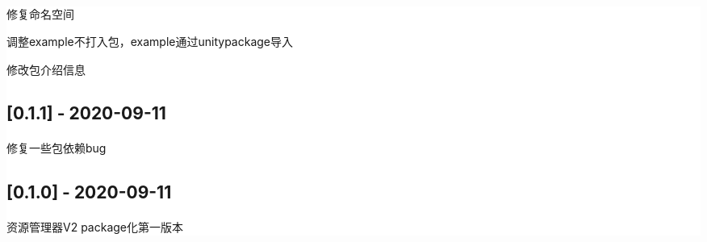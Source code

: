 修复命名空间

调整example不打入包，example通过unitypackage导入

修改包介绍信息



## [0.1.1] - 2020-09-11

修复一些包依赖bug



## [0.1.0] - 2020-09-11

资源管理器V2 package化第一版本
